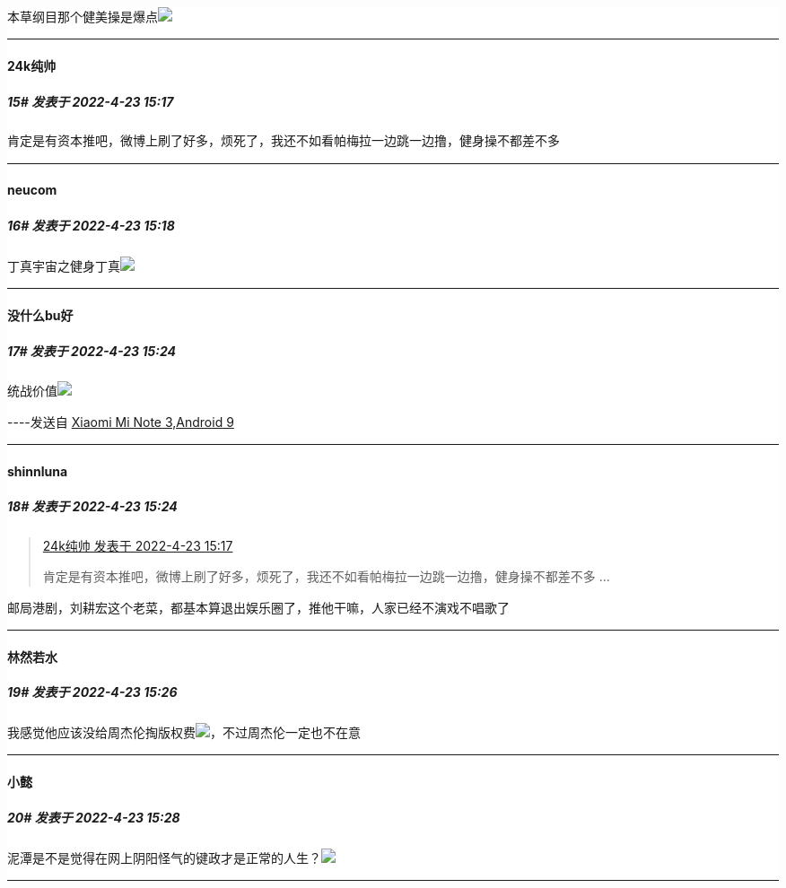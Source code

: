 本草纲目那个健美操是爆点<img src="https://static.saraba1st.com/image/smiley/face2017/068.png" referrerpolicy="no-referrer">

*****

####  24k纯帅  
##### 15#       发表于 2022-4-23 15:17

肯定是有资本推吧，微博上刷了好多，烦死了，我还不如看帕梅拉一边跳一边撸，健身操不都差不多

*****

####  neucom  
##### 16#       发表于 2022-4-23 15:18

丁真宇宙之健身丁真<img src="https://static.saraba1st.com/image/smiley/face2017/053.png" referrerpolicy="no-referrer">

*****

####  没什么bu好  
##### 17#       发表于 2022-4-23 15:24

统战价值<img src="https://static.saraba1st.com/image/smiley/face2017/054.png" referrerpolicy="no-referrer">

----发送自 [Xiaomi Mi Note 3,Android 9](http://stage1.5j4m.com/?1.37)

*****

####  shinnluna  
##### 18#       发表于 2022-4-23 15:24

<blockquote><a href="httphttps://bbs.saraba1st.com/2b/forum.php?mod=redirect&amp;goto=findpost&amp;pid=55555513&amp;ptid=2066003" target="_blank">24k纯帅 发表于 2022-4-23 15:17</a>

肯定是有资本推吧，微博上刷了好多，烦死了，我还不如看帕梅拉一边跳一边撸，健身操不都差不多 ...</blockquote>
邮局港剧，刘耕宏这个老菜，都基本算退出娱乐圈了，推他干嘛，人家已经不演戏不唱歌了

*****

####  林然若水  
##### 19#       发表于 2022-4-23 15:26

我感觉他应该没给周杰伦掏版权费<img src="https://static.saraba1st.com/image/smiley/face2017/047.png" referrerpolicy="no-referrer">，不过周杰伦一定也不在意

*****

####  小懿  
##### 20#       发表于 2022-4-23 15:28

泥潭是不是觉得在网上阴阳怪气的键政才是正常的人生？<img src="https://static.saraba1st.com/image/smiley/face2017/049.png" referrerpolicy="no-referrer">

*****
